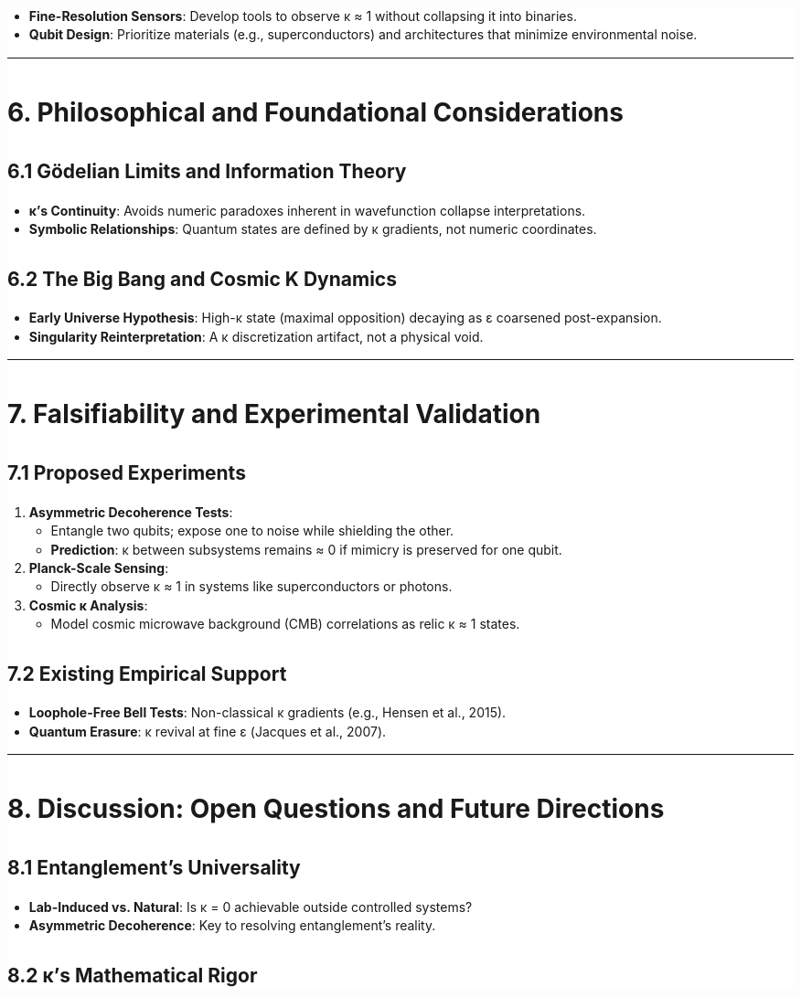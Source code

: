 - **Fine-Resolution Sensors**: Develop tools to observe κ ≈ 1 without collapsing it into binaries.  
- **Qubit Design**: Prioritize materials (e.g., superconductors) and architectures that minimize environmental noise.  

---

# **6. Philosophical and Foundational Considerations**

## **6.1 Gödelian Limits and Information Theory**

- **κ’s Continuity**: Avoids numeric paradoxes inherent in wavefunction collapse interpretations.  
- **Symbolic Relationships**: Quantum states are defined by κ gradients, not numeric coordinates.  

## **6.2 The Big Bang and Cosmic Κ Dynamics**

- **Early Universe Hypothesis**: High-κ state (maximal opposition) decaying as ε coarsened post-expansion.  
- **Singularity Reinterpretation**: A κ discretization artifact, not a physical void.  

---

# **7. Falsifiability and Experimental Validation**

## **7.1 Proposed Experiments**

1. **Asymmetric Decoherence Tests**:  
   - Entangle two qubits; expose one to noise while shielding the other.  
   - **Prediction**: κ between subsystems remains ≈ 0 if mimicry is preserved for one qubit.  
2. **Planck-Scale Sensing**:  
   - Directly observe κ ≈ 1 in systems like superconductors or photons.  
3. **Cosmic κ Analysis**:  
   - Model cosmic microwave background (CMB) correlations as relic κ ≈ 1 states.  

## **7.2 Existing Empirical Support**

- **Loophole-Free Bell Tests**: Non-classical κ gradients (e.g., Hensen et al., 2015).  
- **Quantum Erasure**: κ revival at fine ε (Jacques et al., 2007).  

---

# **8. Discussion: Open Questions and Future Directions**

## **8.1 Entanglement’s Universality**

- **Lab-Induced vs. Natural**: Is κ = 0 achievable outside controlled systems?  
- **Asymmetric Decoherence**: Key to resolving entanglement’s reality.  

## **8.2 κ’s Mathematical Rigor**
